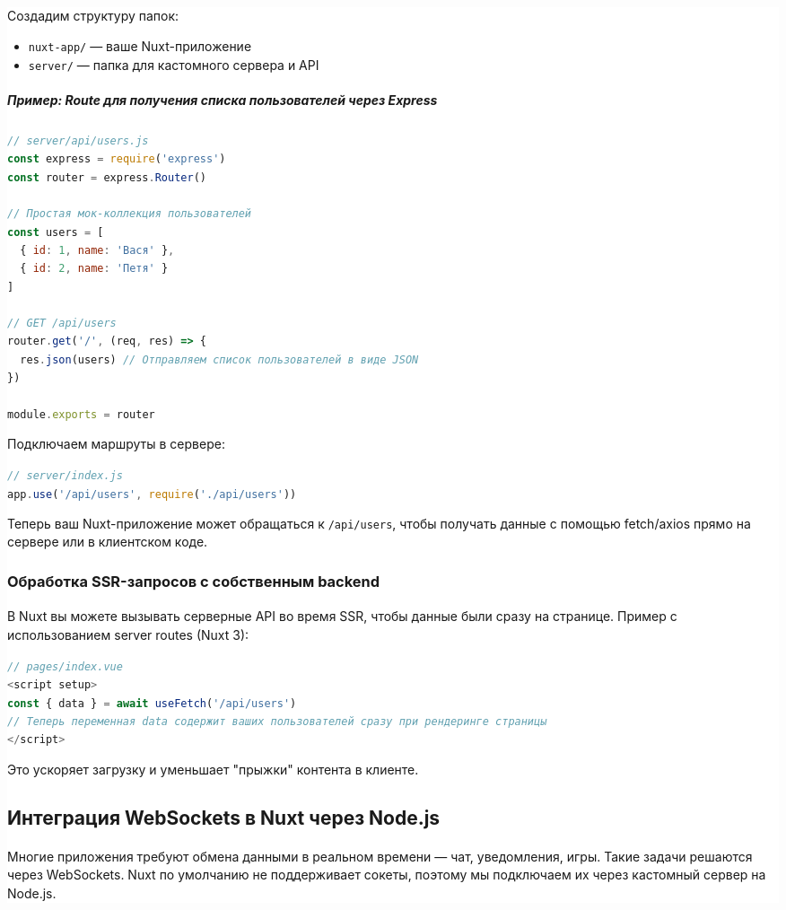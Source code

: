 Создадим структуру папок:

- `nuxt-app/` — ваше Nuxt-приложение
- `server/` — папка для кастомного сервера и API

##### Пример: Route для получения списка пользователей через Express

```js
// server/api/users.js
const express = require('express')
const router = express.Router()

// Простая мок-коллекция пользователей
const users = [
  { id: 1, name: 'Вася' },
  { id: 2, name: 'Петя' }
]

// GET /api/users
router.get('/', (req, res) => {
  res.json(users) // Отправляем список пользователей в виде JSON
})

module.exports = router
```

Подключаем маршруты в сервере:
```js
// server/index.js
app.use('/api/users', require('./api/users'))
```

Теперь ваш Nuxt-приложение может обращаться к `/api/users`, чтобы получать данные с помощью fetch/axios прямо на сервере или в клиентском коде.

### Обработка SSR-запросов с собственным backend

В Nuxt вы можете вызывать серверные API во время SSR, чтобы данные были сразу на странице. Пример с использованием server routes (Nuxt 3):

```js
// pages/index.vue
<script setup>
const { data } = await useFetch('/api/users')
// Теперь переменная data содержит ваших пользователей сразу при рендеринге страницы
</script>
```
Это ускоряет загрузку и уменьшает "прыжки" контента в клиенте.

## Интеграция WebSockets в Nuxt через Node.js

Многие приложения требуют обмена данными в реальном времени — чат, уведомления, игры. Такие задачи решаются через WebSockets. Nuxt по умолчанию не поддерживает сокеты, поэтому мы подключаем их через кастомный сервер на Node.js.
